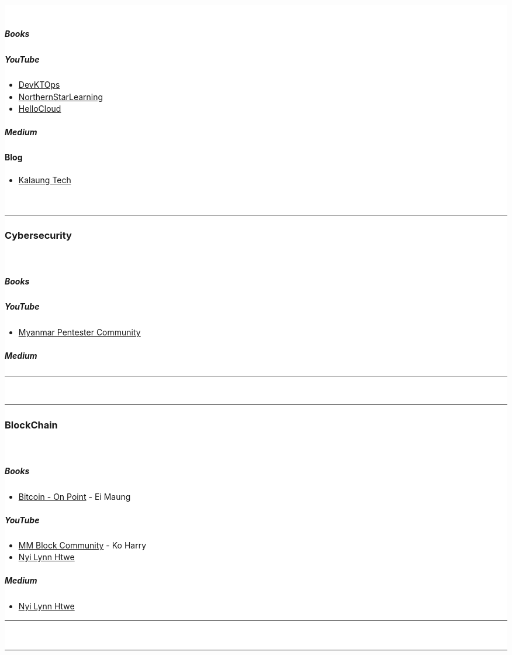 <br>

##### Books

##### YouTube

-   [DevKTOps](https://www.youtube.com/@DevKTOps)
-   [NorthernStarLearning](https://www.youtube.com/@NorthernStarLearning/)
-   [HelloCloud](https://www.youtube.com/@HelloCloud)

##### Medium

#### Blog

-   [Kalaung Tech](https://kalaung.org/)

<br>

---

### Cybersecurity

<br>

##### Books

##### YouTube

-   [Myanmar Pentester Community](https://www.youtube.com/@myanmarpentestercommunity4837/)

##### Medium

---

<br>

---

### BlockChain

<br>

##### Books

-   [Bitcoin - On Point](https://eimaung.com/bitcoin/) - Ei Maung

##### YouTube

-   [MM Block Community](https://www.youtube.com/@MMBlocksCommunity) - Ko Harry
-   [Nyi Lynn Htwe](https://www.youtube.com/@lynnthelight)

##### Medium

-   [Nyi Lynn Htwe](https://medium.com/@lynnthelight)
  
---

<br>

---